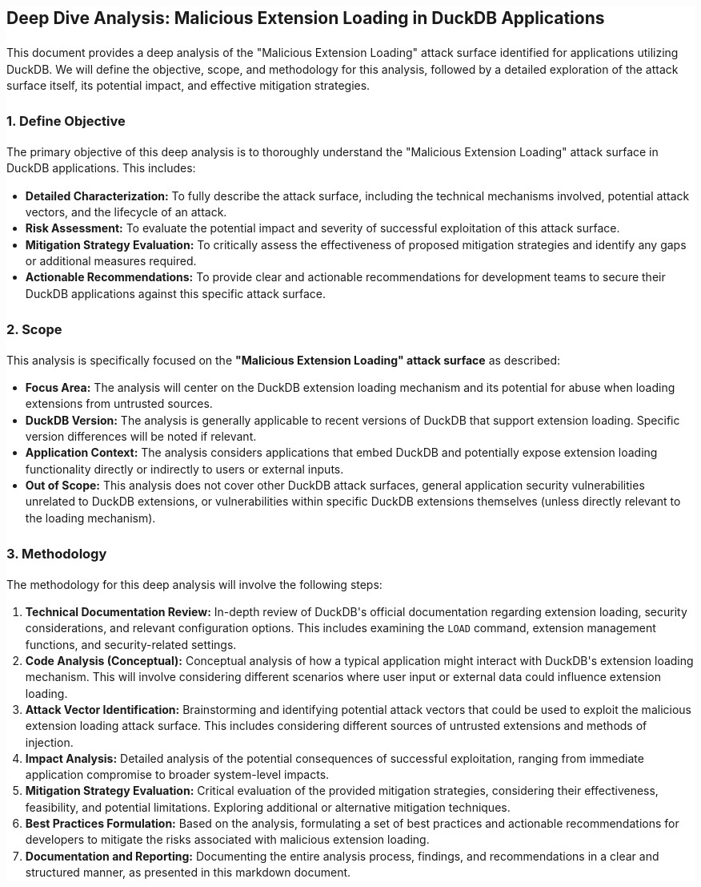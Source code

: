 ## Deep Dive Analysis: Malicious Extension Loading in DuckDB Applications

This document provides a deep analysis of the "Malicious Extension Loading" attack surface identified for applications utilizing DuckDB. We will define the objective, scope, and methodology for this analysis, followed by a detailed exploration of the attack surface itself, its potential impact, and effective mitigation strategies.

### 1. Define Objective

The primary objective of this deep analysis is to thoroughly understand the "Malicious Extension Loading" attack surface in DuckDB applications. This includes:

*   **Detailed Characterization:**  To fully describe the attack surface, including the technical mechanisms involved, potential attack vectors, and the lifecycle of an attack.
*   **Risk Assessment:** To evaluate the potential impact and severity of successful exploitation of this attack surface.
*   **Mitigation Strategy Evaluation:** To critically assess the effectiveness of proposed mitigation strategies and identify any gaps or additional measures required.
*   **Actionable Recommendations:** To provide clear and actionable recommendations for development teams to secure their DuckDB applications against this specific attack surface.

### 2. Scope

This analysis is specifically focused on the **"Malicious Extension Loading" attack surface** as described:

*   **Focus Area:**  The analysis will center on the DuckDB extension loading mechanism and its potential for abuse when loading extensions from untrusted sources.
*   **DuckDB Version:**  The analysis is generally applicable to recent versions of DuckDB that support extension loading. Specific version differences will be noted if relevant.
*   **Application Context:** The analysis considers applications that embed DuckDB and potentially expose extension loading functionality directly or indirectly to users or external inputs.
*   **Out of Scope:** This analysis does not cover other DuckDB attack surfaces, general application security vulnerabilities unrelated to DuckDB extensions, or vulnerabilities within specific DuckDB extensions themselves (unless directly relevant to the loading mechanism).

### 3. Methodology

The methodology for this deep analysis will involve the following steps:

1.  **Technical Documentation Review:**  In-depth review of DuckDB's official documentation regarding extension loading, security considerations, and relevant configuration options. This includes examining the `LOAD` command, extension management functions, and security-related settings.
2.  **Code Analysis (Conceptual):**  Conceptual analysis of how a typical application might interact with DuckDB's extension loading mechanism. This will involve considering different scenarios where user input or external data could influence extension loading.
3.  **Attack Vector Identification:**  Brainstorming and identifying potential attack vectors that could be used to exploit the malicious extension loading attack surface. This includes considering different sources of untrusted extensions and methods of injection.
4.  **Impact Analysis:**  Detailed analysis of the potential consequences of successful exploitation, ranging from immediate application compromise to broader system-level impacts.
5.  **Mitigation Strategy Evaluation:**  Critical evaluation of the provided mitigation strategies, considering their effectiveness, feasibility, and potential limitations.  Exploring additional or alternative mitigation techniques.
6.  **Best Practices Formulation:**  Based on the analysis, formulating a set of best practices and actionable recommendations for developers to mitigate the risks associated with malicious extension loading.
7.  **Documentation and Reporting:**  Documenting the entire analysis process, findings, and recommendations in a clear and structured manner, as presented in this markdown document.
